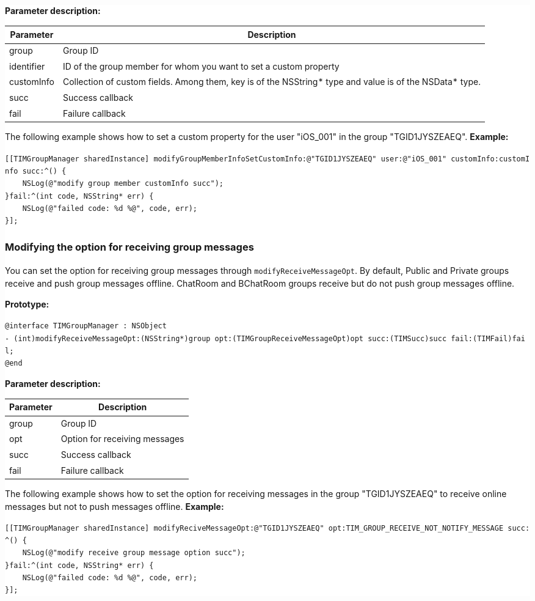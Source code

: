 **Parameter description:**

Parameter | Description
---|---
group | Group ID
identifier | ID of the group member for whom you want to set a custom property
customInfo | Collection of custom fields. Among them, key is of the NSString\* type and value is of the NSData\* type.
succ | Success callback
fail | Failure callback

The following example shows how to set a custom property for the user "iOS_001" in the group "TGID1JYSZEAEQ". **Example:**

```
[[TIMGroupManager sharedInstance] modifyGroupMemberInfoSetCustomInfo:@"TGID1JYSZEAEQ" user:@"iOS_001" customInfo:customInfo succ:^() {
	NSLog(@"modify group member customInfo succ");
}fail:^(int code, NSString* err) {
	NSLog(@"failed code: %d %@", code, err);
}];
```

### Modifying the option for receiving group messages

You can set the option for receiving group messages through `modifyReceiveMessageOpt`. By default, Public and Private groups receive and push group messages offline. ChatRoom and BChatRoom groups receive but do not push group messages offline.

**Prototype:**

```
@interface TIMGroupManager : NSObject
- (int)modifyReceiveMessageOpt:(NSString*)group opt:(TIMGroupReceiveMessageOpt)opt succ:(TIMSucc)succ fail:(TIMFail)fail;
@end
```

**Parameter description:**

Parameter | Description
---|---
group | Group ID
opt | Option for receiving messages
succ | Success callback
fail | Failure callback

The following example shows how to set the option for receiving messages in the group "TGID1JYSZEAEQ" to receive online messages but not to push messages offline. **Example:**

```
[[TIMGroupManager sharedInstance] modifyReciveMessageOpt:@"TGID1JYSZEAEQ" opt:TIM_GROUP_RECEIVE_NOT_NOTIFY_MESSAGE succ:^() {
	NSLog(@"modify receive group message option succ");
}fail:^(int code, NSString* err) {
	NSLog(@"failed code: %d %@", code, err);
}];
```

